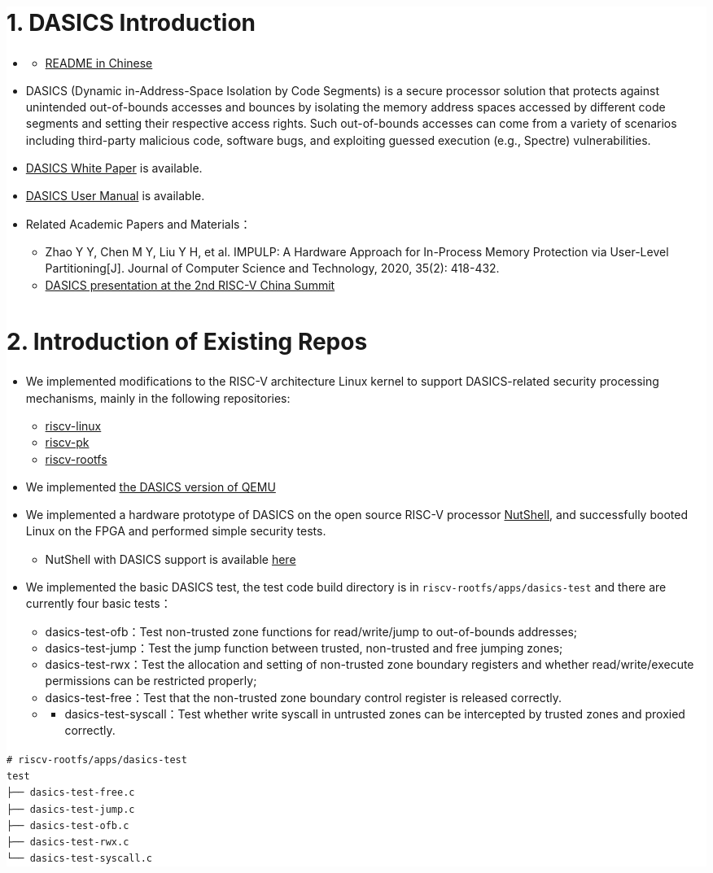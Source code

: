 # 1. DASICS Introduction

* * [README in Chinese](https://github.com/DASICS-ICT/.github/blob/main/profile/README.md)

* DASICS (Dynamic in-Address-Space Isolation by Code Segments) is a secure processor solution that protects against unintended out-of-bounds accesses and bounces by isolating the memory address spaces accessed by different code segments and setting their respective access rights. Such out-of-bounds accesses can come from a variety of scenarios including third-party malicious code, software bugs, and exploiting guessed execution (e.g., Spectre) vulnerabilities.

* [DASICS White Paper](https://github.com/DASICS-ICT/DASICS-DOC/blob/main/doc/DASICS_white_paper.pdf) is available.

* [DASICS User Manual](https://github.com/DASICS-ICT/DASICS-DOC) is available.

* Related Academic Papers and Materials：
  * Zhao Y Y, Chen M Y, Liu Y H, et al. IMPULP: A Hardware Approach for In-Process Memory Protection via User-Level Partitioning[J]. Journal of Computer Science and Technology, 2020, 35(2): 418-432.
  * [DASICS presentation at the 2nd RISC-V China Summit](https://www.bilibili.com/video/BV1CG41157qu/?spm_id_from=333.337.search-card.all.click)

# 2. Introduction of Existing Repos
* We implemented modifications to the RISC-V architecture Linux kernel to support DASICS-related security processing mechanisms, mainly in the following repositories:
  * [riscv-linux](https://github.com/DASICS-ICT/riscv-linux)
  * [riscv-pk](https://github.com/DASICS-ICT/riscv-pk)
  * [riscv-rootfs](https://github.com/DASICS-ICT/riscv-rootfs)

* We implemented [the DASICS version of QEMU](https://github.com/DASICS-ICT/QEMU-DASICS)

* We implemented a hardware prototype of DASICS on the open source RISC-V processor [NutShell](http://https://github.com/OSCPU/NutShell), and successfully booted Linux on the FPGA and performed simple security tests.
  * NutShell with DASICS support is available [here](https://github.com/DASICS-ICT/NutShell-DASICS)

* We implemented the basic DASICS test, the test code build directory is in `riscv-rootfs/apps/dasics-test` and there are currently four basic tests：
  * dasics-test-ofb：Test non-trusted zone functions for read/write/jump to out-of-bounds addresses;
  * dasics-test-jump：Test the jump function between trusted, non-trusted and free jumping zones;
  * dasics-test-rwx：Test the allocation and setting of non-trusted zone boundary registers and whether read/write/execute permissions can be restricted properly;
  * dasics-test-free：Test that the non-trusted zone boundary control register is released correctly.
  * * dasics-test-syscall：Test whether write syscall in untrusted zones can be intercepted by trusted zones and proxied correctly.
```
# riscv-rootfs/apps/dasics-test
test
├── dasics-test-free.c
├── dasics-test-jump.c
├── dasics-test-ofb.c
├── dasics-test-rwx.c
└── dasics-test-syscall.c
```
